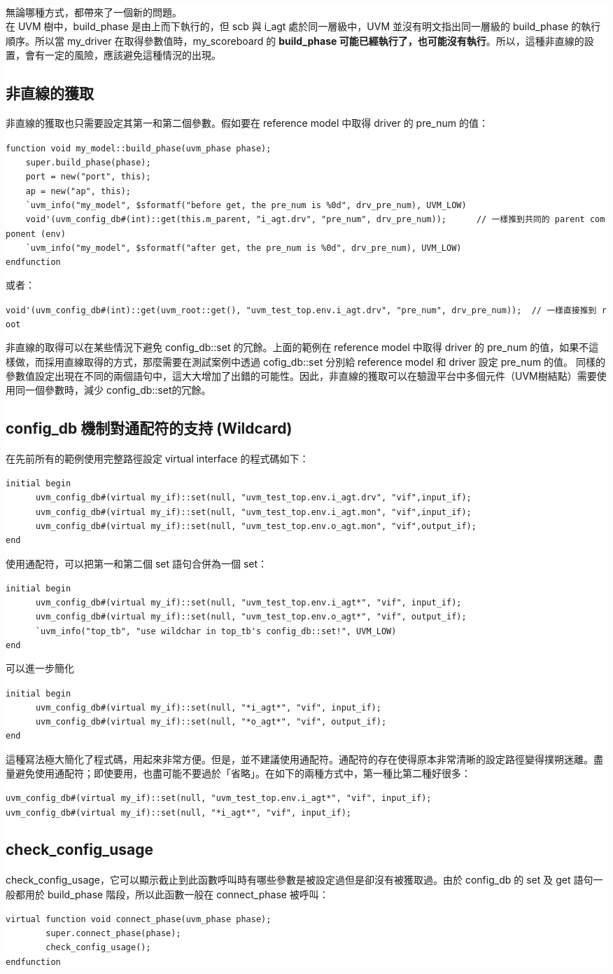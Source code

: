 無論哪種方式，都帶來了一個新的問題。  
在 UVM 樹中，build_phase 是由上而下執行的，但 scb 與 i_agt 處於同一層級中，UVM 並沒有明文指出同一層級的 build_phase 的執行順序。所以當 my_driver 在取得參數值時，my_scoreboard 的 **build_phase 可能已經執行了，也可能沒有執行**。所以，這種非直線的設置，會有一定的風險，應該避免這種情況的出現。
## 非直線的獲取
非直線的獲取也只需要設定其第一和第二個參數。假如要在 reference model 中取得 driver 的 pre_num 的值：
```
function void my_model::build_phase(uvm_phase phase);
    super.build_phase(phase);
    port = new("port", this);
    ap = new("ap", this);
    `uvm_info("my_model", $sformatf("before get, the pre_num is %0d", drv_pre_num), UVM_LOW)
    void'(uvm_config_db#(int)::get(this.m_parent, "i_agt.drv", "pre_num", drv_pre_num));      // 一樣推到共同的 parent component (env)
    `uvm_info("my_model", $sformatf("after get, the pre_num is %0d", drv_pre_num), UVM_LOW)
endfunction
```
或者：
```
void'(uvm_config_db#(int)::get(uvm_root::get(), "uvm_test_top.env.i_agt.drv", "pre_num", drv_pre_num));  // 一樣直接推到 root
```
非直線的取得可以在某些情況下避免 config_db::set 的冗餘。上面的範例在 reference model 中取得 driver 的 pre_num 的值，如果不這樣做，而採用直線取得的方式，那麼需要在測試案例中透過 cofig_db::set 分別給 reference model 和 driver 設定 pre_num 的值。
同樣的參數值設定出現在不同的兩個語句中，這大大增加了出錯的可能性。因此，非直線的獲取可以在驗證平台中多個元件（UVM樹結點）需要使用同一個參數時，減少 config_db::set的冗餘。
## config_db 機制對通配符的支持 (Wildcard)
在先前所有的範例使用完整路徑設定 virtual interface 的程式碼如下：
```
initial begin
      uvm_config_db#(virtual my_if)::set(null, "uvm_test_top.env.i_agt.drv", "vif",input_if);
      uvm_config_db#(virtual my_if)::set(null, "uvm_test_top.env.i_agt.mon", "vif",input_if);
      uvm_config_db#(virtual my_if)::set(null, "uvm_test_top.env.o_agt.mon", "vif",output_if);
end
```
使用通配符，可以把第一和第二個 set 語句合併為一個 set：
```
initial begin
      uvm_config_db#(virtual my_if)::set(null, "uvm_test_top.env.i_agt*", "vif", input_if);
      uvm_config_db#(virtual my_if)::set(null, "uvm_test_top.env.o_agt*", "vif", output_if);
      `uvm_info("top_tb", "use wildchar in top_tb's config_db::set!", UVM_LOW)
end
```
可以進一步簡化
```
initial begin
      uvm_config_db#(virtual my_if)::set(null, "*i_agt*", "vif", input_if);
      uvm_config_db#(virtual my_if)::set(null, "*o_agt*", "vif", output_if);
end
```
這種寫法極大簡化了程式碼，用起來非常方便。但是，並不建議使用通配符。通配符的存在使得原本非常清晰的設定路徑變得撲朔迷離。盡量避免使用通配符；即使要用，也盡可能不要過於「省略」。在如下的兩種方式中，第一種比第二種好很多：
```
uvm_config_db#(virtual my_if)::set(null, "uvm_test_top.env.i_agt*", "vif", input_if);
uvm_config_db#(virtual my_if)::set(null, "*i_agt*", "vif", input_if);
```
## check_config_usage
check_config_usage，它可以顯示截止到此函數呼叫時有哪些參數是被設定過但是卻沒有被獲取過。由於 config_db 的 set 及 get 語句一般都用於 build_phase 階段，所以此函數一般在 connect_phase 被呼叫：
```
virtual function void connect_phase(uvm_phase phase);
        super.connect_phase(phase);
        check_config_usage();
endfunction
```